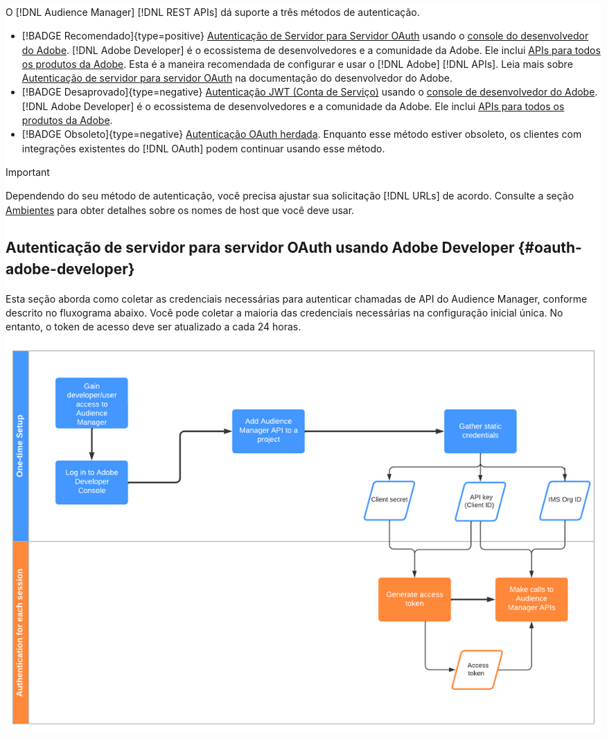 O [!DNL Audience Manager] [!DNL REST APIs] dá suporte a três métodos de autenticação.

* [!BADGE Recomendado]{type=positive} [Autenticação de Servidor para Servidor OAuth](#oauth-adobe-developer) usando o [console do desenvolvedor do Adobe](https://www.adobe.io/). [!DNL Adobe Developer] é o ecossistema de desenvolvedores e a comunidade da Adobe. Ele inclui [APIs para todos os produtos da Adobe](https://developer.adobe.com/apis/). Esta é a maneira recomendada de configurar e usar o [!DNL Adobe] [!DNL APIs]. Leia mais sobre [Autenticação de servidor para servidor OAuth](https://developer.adobe.com/developer-console/docs/guides/authentication/ServerToServerAuthentication/implementation/) na documentação do desenvolvedor do Adobe.
* [!BADGE Desaprovado]{type=negative} [Autenticação JWT (Conta de Serviço)](#jwt) usando o [console de desenvolvedor do Adobe](https://www.adobe.io/). [!DNL Adobe Developer] é o ecossistema de desenvolvedores e a comunidade da Adobe. Ele inclui [APIs para todos os produtos da Adobe](https://developer.adobe.com/apis/).
* [!BADGE Obsoleto]{type=negative} [Autenticação OAuth herdada](#oauth-deprecated). Enquanto esse método estiver obsoleto, os clientes com integrações existentes do [!DNL OAuth] podem continuar usando esse método.

>[!IMPORTANT]
>
>Dependendo do seu método de autenticação, você precisa ajustar sua solicitação [!DNL URLs] de acordo. Consulte a seção [Ambientes](#environments) para obter detalhes sobre os nomes de host que você deve usar.

## Autenticação de servidor para servidor OAuth usando Adobe Developer {#oauth-adobe-developer}

Esta seção aborda como coletar as credenciais necessárias para autenticar chamadas de API do Audience Manager, conforme descrito no fluxograma abaixo. Você pode coletar a maioria das credenciais necessárias na configuração inicial única. No entanto, o token de acesso deve ser atualizado a cada 24 horas.

![Diagrama de fluxo de autenticação do Audience Manager.](/help/using/api/rest-api-main/assets/aam-authentication-flow.png)

